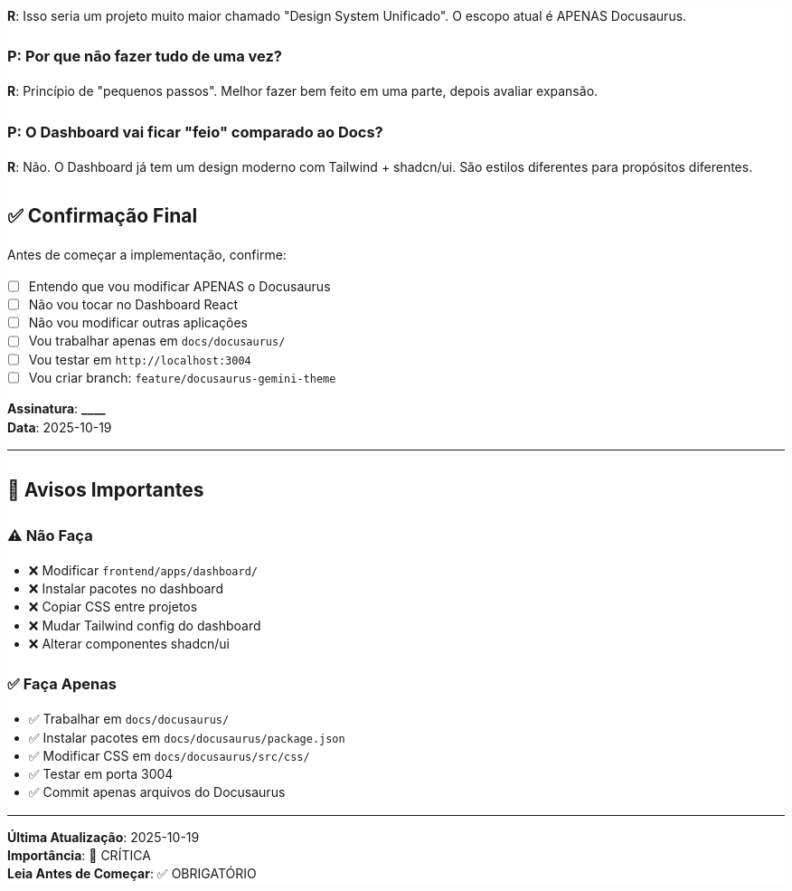 **R**: Isso seria um projeto muito maior chamado "Design System Unificado". O escopo atual é APENAS Docusaurus.

### P: Por que não fazer tudo de uma vez?

**R**: Princípio de "pequenos passos". Melhor fazer bem feito em uma parte, depois avaliar expansão.

### P: O Dashboard vai ficar "feio" comparado ao Docs?

**R**: Não. O Dashboard já tem um design moderno com Tailwind + shadcn/ui. São estilos diferentes para propósitos diferentes.

## ✅ Confirmação Final

Antes de começar a implementação, confirme:

-   [ ] Entendo que vou modificar APENAS o Docusaurus
-   [ ] Não vou tocar no Dashboard React
-   [ ] Não vou modificar outras aplicações
-   [ ] Vou trabalhar apenas em `docs/docusaurus/`
-   [ ] Vou testar em `http://localhost:3004`
-   [ ] Vou criar branch: `feature/docusaurus-gemini-theme`

**Assinatura**: ******\_\_\_\_******  
**Data**: 2025-10-19

---

## 🚨 Avisos Importantes

### ⚠️ Não Faça

-   ❌ Modificar `frontend/apps/dashboard/`
-   ❌ Instalar pacotes no dashboard
-   ❌ Copiar CSS entre projetos
-   ❌ Mudar Tailwind config do dashboard
-   ❌ Alterar componentes shadcn/ui

### ✅ Faça Apenas

-   ✅ Trabalhar em `docs/docusaurus/`
-   ✅ Instalar pacotes em `docs/docusaurus/package.json`
-   ✅ Modificar CSS em `docs/docusaurus/src/css/`
-   ✅ Testar em porta 3004
-   ✅ Commit apenas arquivos do Docusaurus

---

**Última Atualização**: 2025-10-19  
**Importância**: 🔴 CRÍTICA  
**Leia Antes de Começar**: ✅ OBRIGATÓRIO
